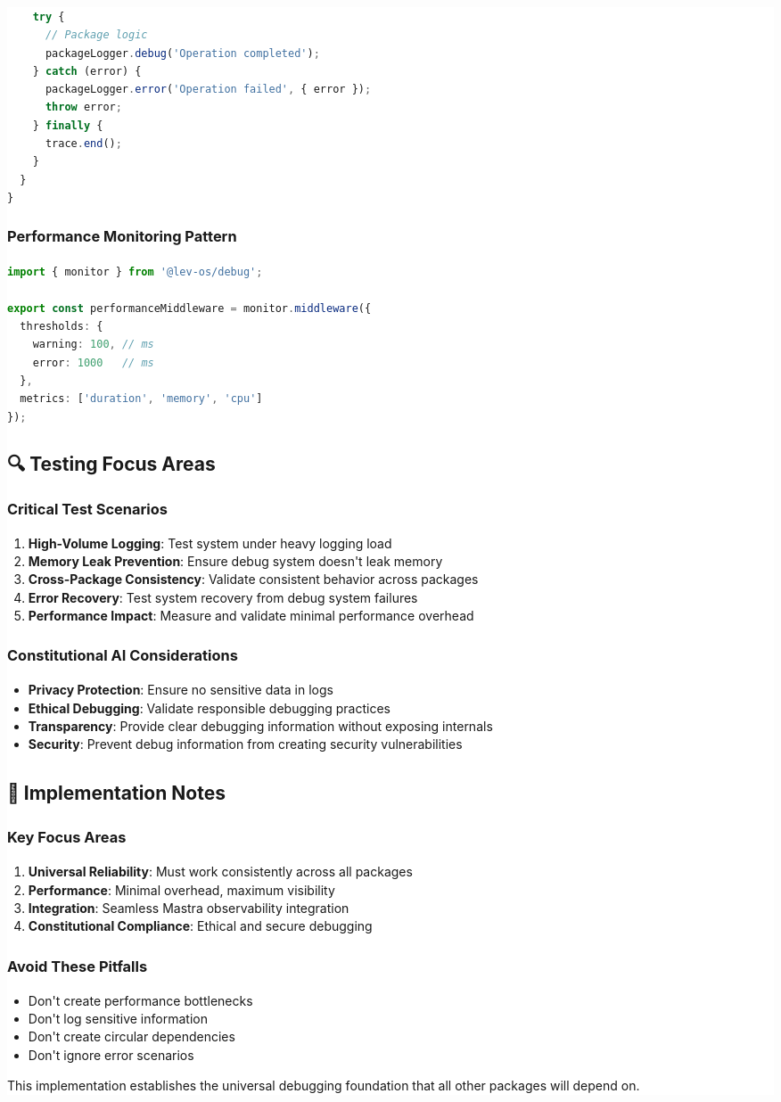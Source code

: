 ```typescript
    try {
      // Package logic
      packageLogger.debug('Operation completed');
    } catch (error) {
      packageLogger.error('Operation failed', { error });
      throw error;
    } finally {
      trace.end();
    }
  }
}
```

### Performance Monitoring Pattern
```typescript
import { monitor } from '@lev-os/debug';

export const performanceMiddleware = monitor.middleware({
  thresholds: {
    warning: 100, // ms
    error: 1000   // ms
  },
  metrics: ['duration', 'memory', 'cpu']
});
```

## 🔍 Testing Focus Areas

### Critical Test Scenarios
1. **High-Volume Logging**: Test system under heavy logging load
2. **Memory Leak Prevention**: Ensure debug system doesn't leak memory
3. **Cross-Package Consistency**: Validate consistent behavior across packages
4. **Error Recovery**: Test system recovery from debug system failures
5. **Performance Impact**: Measure and validate minimal performance overhead

### Constitutional AI Considerations
- **Privacy Protection**: Ensure no sensitive data in logs
- **Ethical Debugging**: Validate responsible debugging practices
- **Transparency**: Provide clear debugging information without exposing internals
- **Security**: Prevent debug information from creating security vulnerabilities

## 📖 Implementation Notes

### Key Focus Areas
1. **Universal Reliability**: Must work consistently across all packages
2. **Performance**: Minimal overhead, maximum visibility
3. **Integration**: Seamless Mastra observability integration
4. **Constitutional Compliance**: Ethical and secure debugging

### Avoid These Pitfalls
- Don't create performance bottlenecks
- Don't log sensitive information
- Don't create circular dependencies
- Don't ignore error scenarios

This implementation establishes the universal debugging foundation that all other packages will depend on.
